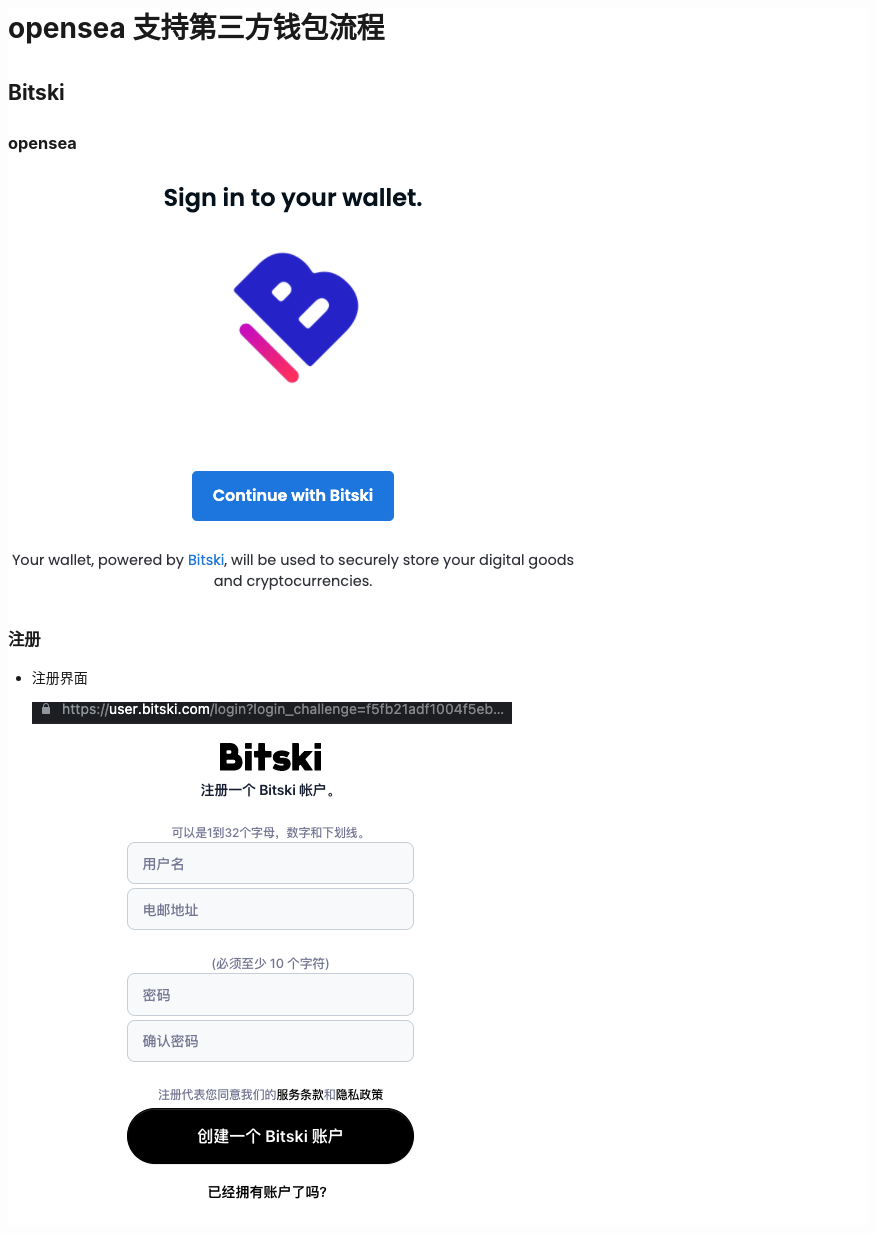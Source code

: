 # opensea 支持第三方钱包流程
## Bitski
### opensea
![](./pic/bitski0.png)
### 注册
- 注册界面

	![](./pic/bitski.png)
	